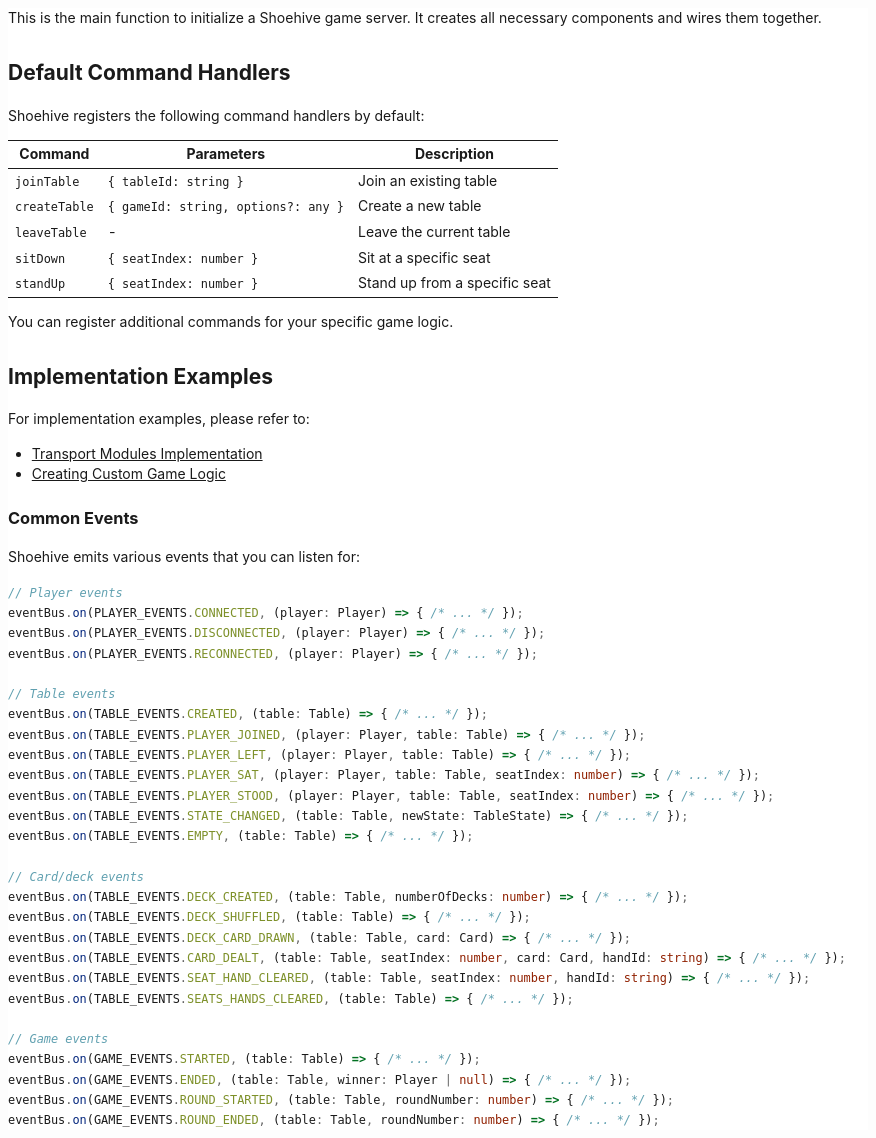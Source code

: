 This is the main function to initialize a Shoehive game server. It creates all necessary components and wires them together.

## Default Command Handlers

Shoehive registers the following command handlers by default:

| Command | Parameters | Description |
|---------|------------|-------------|
| `joinTable` | `{ tableId: string }` | Join an existing table |
| `createTable` | `{ gameId: string, options?: any }` | Create a new table |
| `leaveTable` | - | Leave the current table |
| `sitDown` | `{ seatIndex: number }` | Sit at a specific seat |
| `standUp` | `{ seatIndex: number }` | Stand up from a specific seat |

You can register additional commands for your specific game logic.

## Implementation Examples

For implementation examples, please refer to:

- [Transport Modules Implementation](https://github.com/jtay/shoehive/tree/main/docs/transport-modules.md)
- [Creating Custom Game Logic](https://github.com/jtay/shoehive/tree/main/docs/creating-games.md)

### Common Events

Shoehive emits various events that you can listen for:

```typescript
// Player events
eventBus.on(PLAYER_EVENTS.CONNECTED, (player: Player) => { /* ... */ });
eventBus.on(PLAYER_EVENTS.DISCONNECTED, (player: Player) => { /* ... */ });
eventBus.on(PLAYER_EVENTS.RECONNECTED, (player: Player) => { /* ... */ });

// Table events
eventBus.on(TABLE_EVENTS.CREATED, (table: Table) => { /* ... */ });
eventBus.on(TABLE_EVENTS.PLAYER_JOINED, (player: Player, table: Table) => { /* ... */ });
eventBus.on(TABLE_EVENTS.PLAYER_LEFT, (player: Player, table: Table) => { /* ... */ });
eventBus.on(TABLE_EVENTS.PLAYER_SAT, (player: Player, table: Table, seatIndex: number) => { /* ... */ });
eventBus.on(TABLE_EVENTS.PLAYER_STOOD, (player: Player, table: Table, seatIndex: number) => { /* ... */ });
eventBus.on(TABLE_EVENTS.STATE_CHANGED, (table: Table, newState: TableState) => { /* ... */ });
eventBus.on(TABLE_EVENTS.EMPTY, (table: Table) => { /* ... */ });

// Card/deck events
eventBus.on(TABLE_EVENTS.DECK_CREATED, (table: Table, numberOfDecks: number) => { /* ... */ });
eventBus.on(TABLE_EVENTS.DECK_SHUFFLED, (table: Table) => { /* ... */ });
eventBus.on(TABLE_EVENTS.DECK_CARD_DRAWN, (table: Table, card: Card) => { /* ... */ });
eventBus.on(TABLE_EVENTS.CARD_DEALT, (table: Table, seatIndex: number, card: Card, handId: string) => { /* ... */ });
eventBus.on(TABLE_EVENTS.SEAT_HAND_CLEARED, (table: Table, seatIndex: number, handId: string) => { /* ... */ });
eventBus.on(TABLE_EVENTS.SEATS_HANDS_CLEARED, (table: Table) => { /* ... */ });

// Game events
eventBus.on(GAME_EVENTS.STARTED, (table: Table) => { /* ... */ });
eventBus.on(GAME_EVENTS.ENDED, (table: Table, winner: Player | null) => { /* ... */ });
eventBus.on(GAME_EVENTS.ROUND_STARTED, (table: Table, roundNumber: number) => { /* ... */ });
eventBus.on(GAME_EVENTS.ROUND_ENDED, (table: Table, roundNumber: number) => { /* ... */ });

```